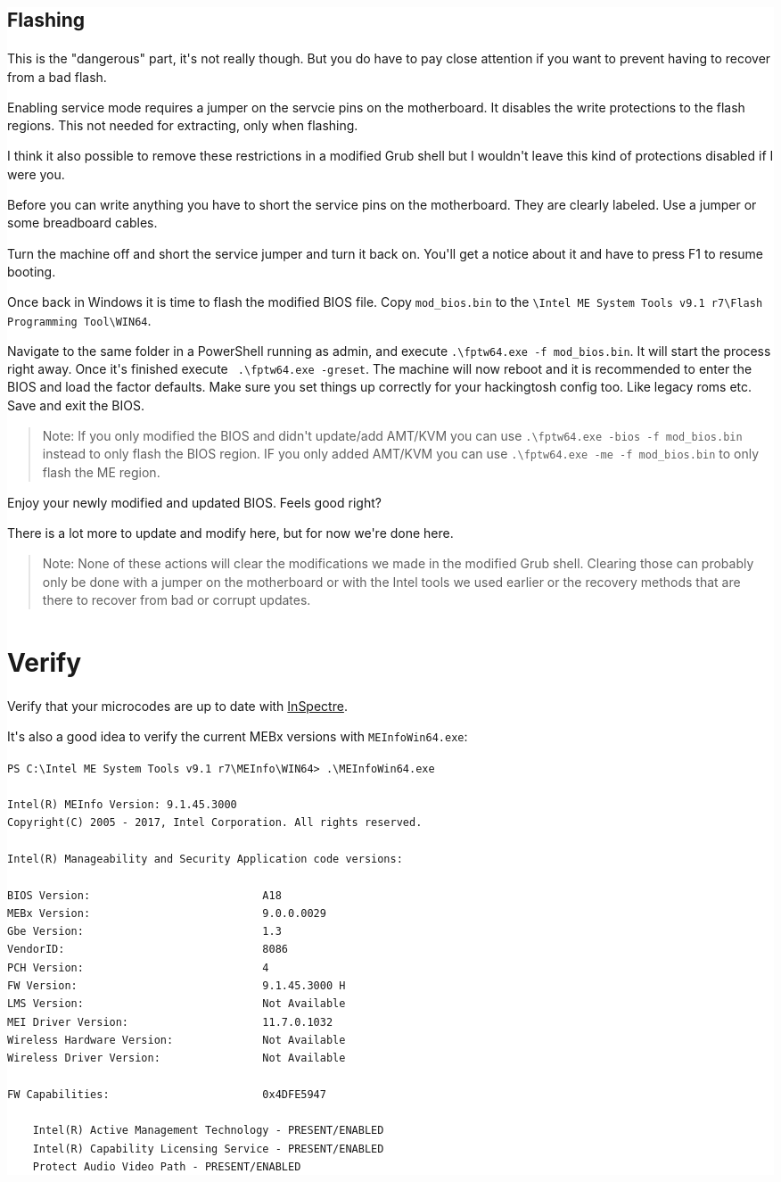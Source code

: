 ## Flashing
This is the "dangerous" part, it's not really though. But you do have to pay close attention if you want to prevent having to recover from a bad flash.

Enabling service mode requires a jumper on the servcie pins on the motherboard. It disables the write protections to the flash regions. This not needed for extracting, only when flashing.

I think it also possible to remove these restrictions in a modified Grub shell but I wouldn't leave this kind of protections disabled if I were you.

Before you can write anything you have to short the service pins on the motherboard. They are clearly labeled. Use a jumper or some breadboard cables.

Turn the machine off and short the service jumper and turn it back on. You'll get a notice about it and have to press F1 to resume booting.

Once back in Windows it is time to flash the modified BIOS file. Copy ```mod_bios.bin``` to the ```\Intel ME System Tools v9.1 r7\Flash Programming Tool\WIN64```.

Navigate to the same folder in a PowerShell running as admin, and execute ```.\fptw64.exe -f mod_bios.bin```. It will start the process right away. Once it's finished execute ``` .\fptw64.exe -greset```. The machine will now reboot and it is recommended to enter the BIOS and load the factor defaults. Make sure you set things up correctly for your hackingtosh config too. Like legacy roms etc. Save and exit the BIOS.

> Note: If you only modified the BIOS and didn't update/add AMT/KVM you can use ```.\fptw64.exe -bios -f mod_bios.bin``` instead to only flash the BIOS region. IF you only added AMT/KVM you can use ```.\fptw64.exe -me -f mod_bios.bin``` to only flash the ME region.

Enjoy your newly modified and updated BIOS. Feels good right?

There is a lot more to update and modify here, but for now we're done here.

> Note: None of these actions will clear the modifications we made in the modified Grub shell. Clearing those can probably only be done with a jumper on the motherboard or with the Intel tools we used earlier or the recovery methods that are there to recover from bad or corrupt updates.

# Verify
Verify that your microcodes are up to date with [InSpectre](https://www.majorgeeks.com/files/details/inspectre.html).

It's also a good idea to verify the current MEBx versions with ```MEInfoWin64.exe```:
```
PS C:\Intel ME System Tools v9.1 r7\MEInfo\WIN64> .\MEInfoWin64.exe

Intel(R) MEInfo Version: 9.1.45.3000
Copyright(C) 2005 - 2017, Intel Corporation. All rights reserved.

Intel(R) Manageability and Security Application code versions:

BIOS Version:                           A18
MEBx Version:                           9.0.0.0029
Gbe Version:                            1.3
VendorID:                               8086
PCH Version:                            4
FW Version:                             9.1.45.3000 H
LMS Version:                            Not Available
MEI Driver Version:                     11.7.0.1032
Wireless Hardware Version:              Not Available
Wireless Driver Version:                Not Available

FW Capabilities:                        0x4DFE5947

    Intel(R) Active Management Technology - PRESENT/ENABLED
    Intel(R) Capability Licensing Service - PRESENT/ENABLED
    Protect Audio Video Path - PRESENT/ENABLED
```